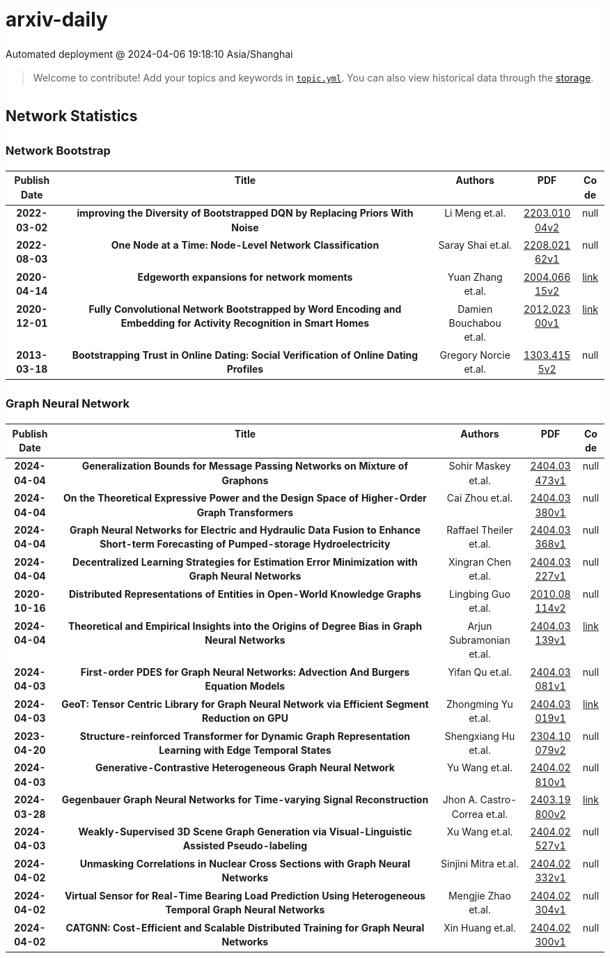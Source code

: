 # arxiv-daily
 Automated deployment @ 2024-04-06 19:18:10 Asia/Shanghai
> Welcome to contribute! Add your topics and keywords in [`topic.yml`](https://github.com/gux99/arxiv-daily/blob/main/database/topic.yml).
> You can also view historical data through the [storage](https://github.com/gux99/arxiv-daily/blob/main/database/storage).

## Network Statistics

### Network Bootstrap
|Publish Date|Title|Authors|PDF|Code|
| :---: | :---: | :---: | :---: | :---: |
|**2022-03-02**|**improving the Diversity of Bootstrapped DQN by Replacing Priors With Noise**|Li Meng et.al.|[2203.01004v2](http://arxiv.org/abs/2203.01004v2)|null|
|**2022-08-03**|**One Node at a Time: Node-Level Network Classification**|Saray Shai et.al.|[2208.02162v1](http://arxiv.org/abs/2208.02162v1)|null|
|**2020-04-14**|**Edgeworth expansions for network moments**|Yuan Zhang et.al.|[2004.06615v2](http://arxiv.org/abs/2004.06615v2)|[link](https://github.com/yzhanghf/NetworkEdgeworthExpansion)|
|**2020-12-01**|**Fully Convolutional Network Bootstrapped by Word Encoding and Embedding for Activity Recognition in Smart Homes**|Damien Bouchabou et.al.|[2012.02300v1](http://arxiv.org/abs/2012.02300v1)|[link](https://github.com/dbouchabou/Fully-Convolutional-Network-Smart-Homes)|
|**2013-03-18**|**Bootstrapping Trust in Online Dating: Social Verification of Online Dating Profiles**|Gregory Norcie et.al.|[1303.4155v2](http://arxiv.org/abs/1303.4155v2)|null|

### Graph Neural Network
|Publish Date|Title|Authors|PDF|Code|
| :---: | :---: | :---: | :---: | :---: |
|**2024-04-04**|**Generalization Bounds for Message Passing Networks on Mixture of Graphons**|Sohir Maskey et.al.|[2404.03473v1](http://arxiv.org/abs/2404.03473v1)|null|
|**2024-04-04**|**On the Theoretical Expressive Power and the Design Space of Higher-Order Graph Transformers**|Cai Zhou et.al.|[2404.03380v1](http://arxiv.org/abs/2404.03380v1)|null|
|**2024-04-04**|**Graph Neural Networks for Electric and Hydraulic Data Fusion to Enhance Short-term Forecasting of Pumped-storage Hydroelectricity**|Raffael Theiler et.al.|[2404.03368v1](http://arxiv.org/abs/2404.03368v1)|null|
|**2024-04-04**|**Decentralized Learning Strategies for Estimation Error Minimization with Graph Neural Networks**|Xingran Chen et.al.|[2404.03227v1](http://arxiv.org/abs/2404.03227v1)|null|
|**2020-10-16**|**Distributed Representations of Entities in Open-World Knowledge Graphs**|Lingbing Guo et.al.|[2010.08114v2](http://arxiv.org/abs/2010.08114v2)|null|
|**2024-04-04**|**Theoretical and Empirical Insights into the Origins of Degree Bias in Graph Neural Networks**|Arjun Subramonian et.al.|[2404.03139v1](http://arxiv.org/abs/2404.03139v1)|[link](https://github.com/arjunsubramonian/degree-bias-exploration)|
|**2024-04-03**|**First-order PDES for Graph Neural Networks: Advection And Burgers Equation Models**|Yifan Qu et.al.|[2404.03081v1](http://arxiv.org/abs/2404.03081v1)|null|
|**2024-04-03**|**GeoT: Tensor Centric Library for Graph Neural Network via Efficient Segment Reduction on GPU**|Zhongming Yu et.al.|[2404.03019v1](http://arxiv.org/abs/2404.03019v1)|[link](https://github.com/fishmingyu/geot)|
|**2023-04-20**|**Structure-reinforced Transformer for Dynamic Graph Representation Learning with Edge Temporal States**|Shengxiang Hu et.al.|[2304.10079v2](http://arxiv.org/abs/2304.10079v2)|null|
|**2024-04-03**|**Generative-Contrastive Heterogeneous Graph Neural Network**|Yu Wang et.al.|[2404.02810v1](http://arxiv.org/abs/2404.02810v1)|null|
|**2024-03-28**|**Gegenbauer Graph Neural Networks for Time-varying Signal Reconstruction**|Jhon A. Castro-Correa et.al.|[2403.19800v2](http://arxiv.org/abs/2403.19800v2)|[link](https://github.com/jcastro295/gegengnn)|
|**2024-04-03**|**Weakly-Supervised 3D Scene Graph Generation via Visual-Linguistic Assisted Pseudo-labeling**|Xu Wang et.al.|[2404.02527v1](http://arxiv.org/abs/2404.02527v1)|null|
|**2024-04-02**|**Unmasking Correlations in Nuclear Cross Sections with Graph Neural Networks**|Sinjini Mitra et.al.|[2404.02332v1](http://arxiv.org/abs/2404.02332v1)|null|
|**2024-04-02**|**Virtual Sensor for Real-Time Bearing Load Prediction Using Heterogeneous Temporal Graph Neural Networks**|Mengjie Zhao et.al.|[2404.02304v1](http://arxiv.org/abs/2404.02304v1)|null|
|**2024-04-02**|**CATGNN: Cost-Efficient and Scalable Distributed Training for Graph Neural Networks**|Xin Huang et.al.|[2404.02300v1](http://arxiv.org/abs/2404.02300v1)|null|
